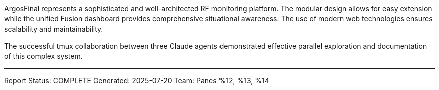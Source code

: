 ArgosFinal represents a sophisticated and well-architected RF monitoring platform. The modular design allows for easy extension while the unified Fusion dashboard provides comprehensive situational awareness. The use of modern web technologies ensures scalability and maintainability.

The successful tmux collaboration between three Claude agents demonstrated effective parallel exploration and documentation of this complex system.

---
Report Status: COMPLETE
Generated: 2025-07-20
Team: Panes %12, %13, %14